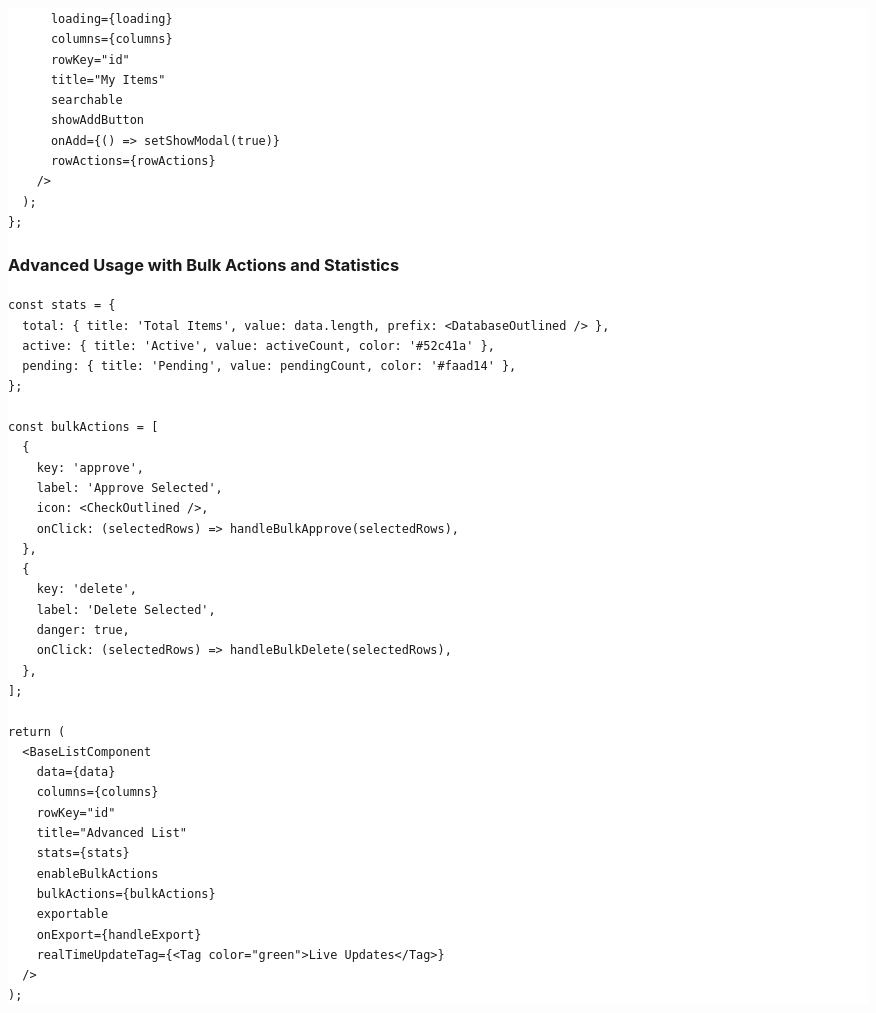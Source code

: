 ```tsx
      loading={loading}
      columns={columns}
      rowKey="id"
      title="My Items"
      searchable
      showAddButton
      onAdd={() => setShowModal(true)}
      rowActions={rowActions}
    />
  );
};
```

### Advanced Usage with Bulk Actions and Statistics

```tsx
const stats = {
  total: { title: 'Total Items', value: data.length, prefix: <DatabaseOutlined /> },
  active: { title: 'Active', value: activeCount, color: '#52c41a' },
  pending: { title: 'Pending', value: pendingCount, color: '#faad14' },
};

const bulkActions = [
  {
    key: 'approve',
    label: 'Approve Selected',
    icon: <CheckOutlined />,
    onClick: (selectedRows) => handleBulkApprove(selectedRows),
  },
  {
    key: 'delete',
    label: 'Delete Selected',
    danger: true,
    onClick: (selectedRows) => handleBulkDelete(selectedRows),
  },
];

return (
  <BaseListComponent
    data={data}
    columns={columns}
    rowKey="id"
    title="Advanced List"
    stats={stats}
    enableBulkActions
    bulkActions={bulkActions}
    exportable
    onExport={handleExport}
    realTimeUpdateTag={<Tag color="green">Live Updates</Tag>}
  />
);
```

